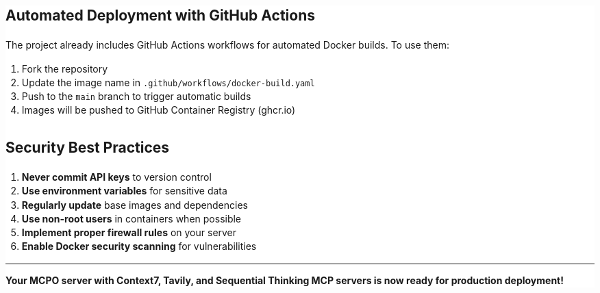 ## Automated Deployment with GitHub Actions

The project already includes GitHub Actions workflows for automated Docker builds. To use them:

1. Fork the repository
2. Update the image name in `.github/workflows/docker-build.yaml`
3. Push to the `main` branch to trigger automatic builds
4. Images will be pushed to GitHub Container Registry (ghcr.io)

## Security Best Practices

1. **Never commit API keys** to version control
2. **Use environment variables** for sensitive data
3. **Regularly update** base images and dependencies
4. **Use non-root users** in containers when possible
5. **Implement proper firewall rules** on your server
6. **Enable Docker security scanning** for vulnerabilities

---

**Your MCPO server with Context7, Tavily, and Sequential Thinking MCP servers is now ready for production deployment!**